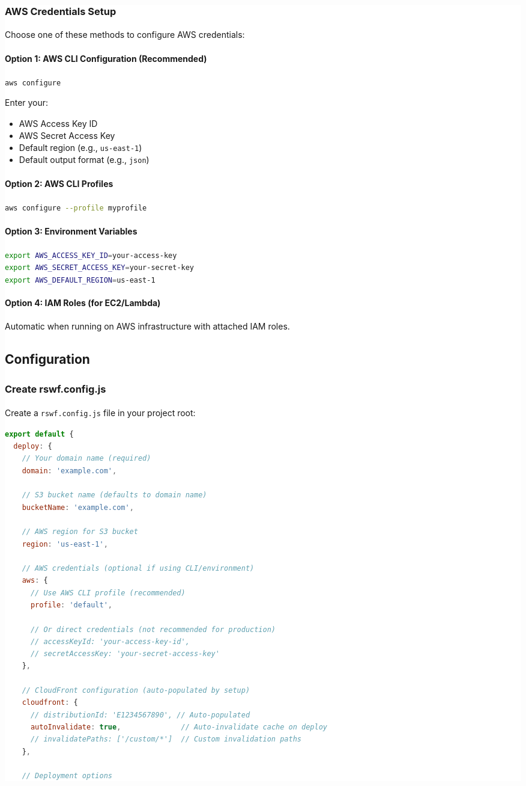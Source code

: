 ### AWS Credentials Setup

Choose one of these methods to configure AWS credentials:

#### Option 1: AWS CLI Configuration (Recommended)
```bash
aws configure
```
Enter your:
- AWS Access Key ID
- AWS Secret Access Key
- Default region (e.g., `us-east-1`)
- Default output format (e.g., `json`)

#### Option 2: AWS CLI Profiles
```bash
aws configure --profile myprofile
```

#### Option 3: Environment Variables
```bash
export AWS_ACCESS_KEY_ID=your-access-key
export AWS_SECRET_ACCESS_KEY=your-secret-key
export AWS_DEFAULT_REGION=us-east-1
```

#### Option 4: IAM Roles (for EC2/Lambda)
Automatic when running on AWS infrastructure with attached IAM roles.

## Configuration

### Create rswf.config.js

Create a `rswf.config.js` file in your project root:

```javascript
export default {
  deploy: {
    // Your domain name (required)
    domain: 'example.com',
    
    // S3 bucket name (defaults to domain name)
    bucketName: 'example.com',
    
    // AWS region for S3 bucket
    region: 'us-east-1',
    
    // AWS credentials (optional if using CLI/environment)
    aws: {
      // Use AWS CLI profile (recommended)
      profile: 'default',
      
      // Or direct credentials (not recommended for production)
      // accessKeyId: 'your-access-key-id',
      // secretAccessKey: 'your-secret-access-key'
    },
    
    // CloudFront configuration (auto-populated by setup)
    cloudfront: {
      // distributionId: 'E1234567890', // Auto-populated
      autoInvalidate: true,              // Auto-invalidate cache on deploy
      // invalidatePaths: ['/custom/*']  // Custom invalidation paths
    },
    
    // Deployment options
```